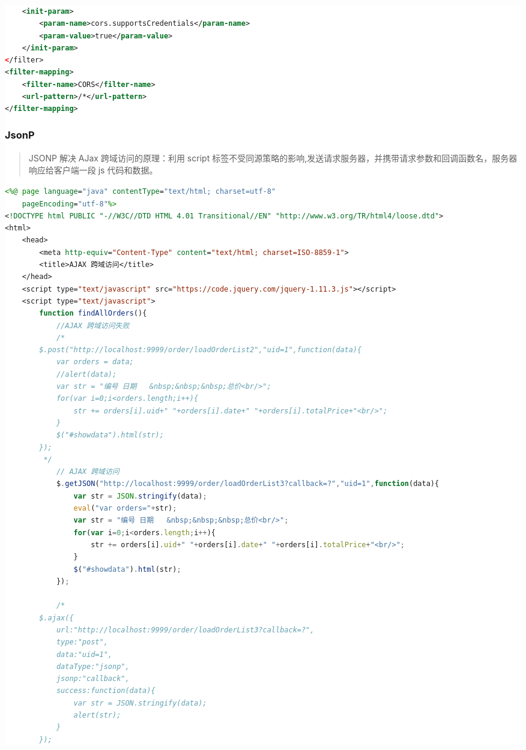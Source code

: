 ```xml
    <init-param>
        <param-name>cors.supportsCredentials</param-name>
        <param-value>true</param-value>
    </init-param>
</filter>
<filter-mapping>
    <filter-name>CORS</filter-name>
    <url-pattern>/*</url-pattern>
</filter-mapping>
```

### JsonP  

> JSONP 解决 AJax 跨域访问的原理：利用 script 标签不受同源策略的影响,发送请求服务器，并携带请求参数和回调函数名，服务器响应给客户端一段 js 代码和数据。

```jsp
<%@ page language="java" contentType="text/html; charset=utf-8"
    pageEncoding="utf-8"%>
<!DOCTYPE html PUBLIC "-//W3C//DTD HTML 4.01 Transitional//EN" "http://www.w3.org/TR/html4/loose.dtd">
<html>
    <head>
        <meta http-equiv="Content-Type" content="text/html; charset=ISO-8859-1">
        <title>AJAX 跨域访问</title>
    </head>
    <script type="text/javascript" src="https://code.jquery.com/jquery-1.11.3.js"></script>
    <script type="text/javascript">
        function findAllOrders(){
            //AJAX 跨域访问失败
            /* 
		$.post("http://localhost:9999/order/loadOrderList2","uid=1",function(data){
			var orders = data;
			//alert(data);			
			var str = "编号 日期   &nbsp;&nbsp;&nbsp;总价<br/>";
			for(var i=0;i<orders.length;i++){
				str += orders[i].uid+" "+orders[i].date+" "+orders[i].totalPrice+"<br/>";
			}
			$("#showdata").html(str);
		});	
		 */
            // AJAX 跨域访问
            $.getJSON("http://localhost:9999/order/loadOrderList3?callback=?","uid=1",function(data){
                var str = JSON.stringify(data);
                eval("var orders="+str);
                var str = "编号 日期   &nbsp;&nbsp;&nbsp;总价<br/>";
                for(var i=0;i<orders.length;i++){
                    str += orders[i].uid+" "+orders[i].date+" "+orders[i].totalPrice+"<br/>";
                }
                $("#showdata").html(str);
            });	

            /*  
		$.ajax({
			url:"http://localhost:9999/order/loadOrderList3?callback=?",
			type:"post",
			data:"uid=1",
		    dataType:"jsonp",
		    jsonp:"callback",
		    success:function(data){
		    	var str = JSON.stringify(data);
				alert(str);
		    }
		});
```